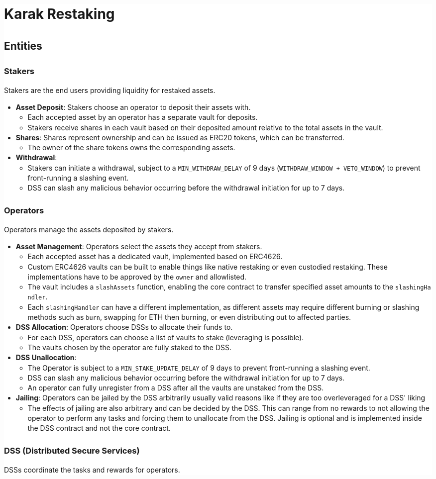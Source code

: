 # Karak Restaking

## Entities

### Stakers

Stakers are the end users providing liquidity for restaked assets.

- **Asset Deposit**: Stakers choose an operator to deposit their assets with.
  - Each accepted asset by an operator has a separate vault for deposits.
  - Stakers receive shares in each vault based on their deposited amount relative to the total assets in the vault.
- **Shares**: Shares represent ownership and can be issued as ERC20 tokens, which can be transferred.
  - The owner of the share tokens owns the corresponding assets.
- **Withdrawal**:
  - Stakers can initiate a withdrawal, subject to a `MIN_WITHDRAW_DELAY` of 9 days (`WITHDRAW_WINDOW + VETO_WINDOW`) to prevent front-running a slashing event.
  - DSS can slash any malicious behavior occurring before the withdrawal initiation for up to 7 days.

### Operators

Operators manage the assets deposited by stakers.

- **Asset Management**: Operators select the assets they accept from stakers.
  - Each accepted asset has a dedicated vault, implemented based on ERC4626.
  - Custom ERC4626 vaults can be built to enable things like native restaking or even custodied restaking. These implementations have to be approved by the `owner` and allowlisted.
  - The vault includes a `slashAssets` function, enabling the core contract to transfer specified asset amounts to the `slashingHandler`.
  - Each `slashingHandler` can have a different implementation, as different assets may require different burning or slashing methods such as `burn`, swapping for ETH then burning, or even distributing out to affected parties.
- **DSS Allocation**: Operators choose DSSs to allocate their funds to.
  - For each DSS, operators can choose a list of vaults to stake (leveraging is possible).
  - The vaults chosen by the operator are fully staked to the DSS.
- **DSS Unallocation**:
  - The Operator is subject to a `MIN_STAKE_UPDATE_DELAY` of 9 days to prevent front-running a slashing event.  
  - DSS can slash any malicious behavior occurring before the withdrawal initiation for up to 7 days.
  - An operator can fully unregister from a DSS after all the vaults are unstaked from the DSS.
- **Jailing**: Operators can be jailed by the DSS arbitrarily usually valid reasons like if they are too overleveraged for a DSS' liking
  - The effects of jailing are also arbitrary and can be decided by the DSS. This can range from no rewards to not allowing the operator to perform any tasks and forcing them to unallocate from the DSS. Jailing is optional and is implemented inside the DSS contract and not the core contract.

### DSS (Distributed Secure Services)

DSSs coordinate the tasks and rewards for operators.
